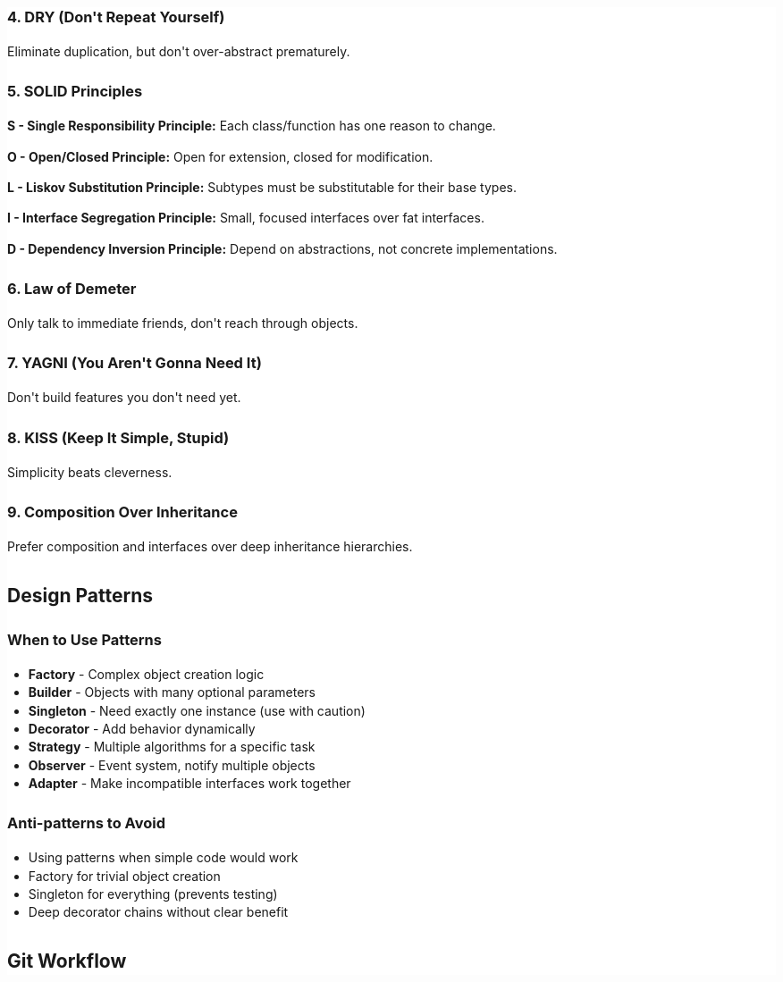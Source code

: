 ### 4. DRY (Don't Repeat Yourself)
Eliminate duplication, but don't over-abstract prematurely.

### 5. SOLID Principles

**S - Single Responsibility Principle:**
Each class/function has one reason to change.

**O - Open/Closed Principle:**
Open for extension, closed for modification.

**L - Liskov Substitution Principle:**
Subtypes must be substitutable for their base types.

**I - Interface Segregation Principle:**
Small, focused interfaces over fat interfaces.

**D - Dependency Inversion Principle:**
Depend on abstractions, not concrete implementations.

### 6. Law of Demeter
Only talk to immediate friends, don't reach through objects.

### 7. YAGNI (You Aren't Gonna Need It)
Don't build features you don't need yet.

### 8. KISS (Keep It Simple, Stupid)
Simplicity beats cleverness.

### 9. Composition Over Inheritance
Prefer composition and interfaces over deep inheritance hierarchies.

## Design Patterns

### When to Use Patterns
- **Factory** - Complex object creation logic
- **Builder** - Objects with many optional parameters
- **Singleton** - Need exactly one instance (use with caution)
- **Decorator** - Add behavior dynamically
- **Strategy** - Multiple algorithms for a specific task
- **Observer** - Event system, notify multiple objects
- **Adapter** - Make incompatible interfaces work together

### Anti-patterns to Avoid
- Using patterns when simple code would work
- Factory for trivial object creation
- Singleton for everything (prevents testing)
- Deep decorator chains without clear benefit

## Git Workflow

